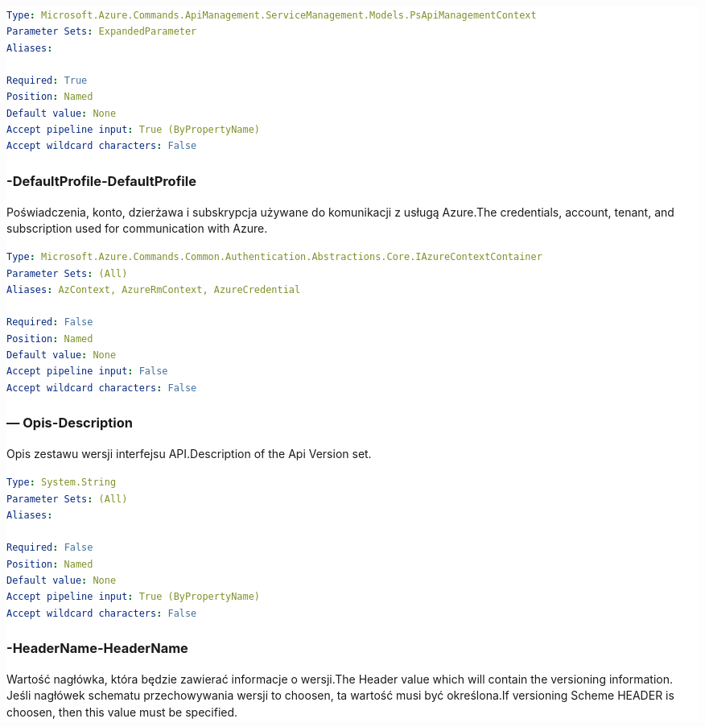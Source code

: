 ```yaml
Type: Microsoft.Azure.Commands.ApiManagement.ServiceManagement.Models.PsApiManagementContext
Parameter Sets: ExpandedParameter
Aliases:

Required: True
Position: Named
Default value: None
Accept pipeline input: True (ByPropertyName)
Accept wildcard characters: False
```

### <span data-ttu-id="9f932-118">-DefaultProfile</span><span class="sxs-lookup"><span data-stu-id="9f932-118">-DefaultProfile</span></span>
<span data-ttu-id="9f932-119">Poświadczenia, konto, dzierżawa i subskrypcja używane do komunikacji z usługą Azure.</span><span class="sxs-lookup"><span data-stu-id="9f932-119">The credentials, account, tenant, and subscription used for communication with Azure.</span></span>

```yaml
Type: Microsoft.Azure.Commands.Common.Authentication.Abstractions.Core.IAzureContextContainer
Parameter Sets: (All)
Aliases: AzContext, AzureRmContext, AzureCredential

Required: False
Position: Named
Default value: None
Accept pipeline input: False
Accept wildcard characters: False
```

### <span data-ttu-id="9f932-120">— Opis</span><span class="sxs-lookup"><span data-stu-id="9f932-120">-Description</span></span>
<span data-ttu-id="9f932-121">Opis zestawu wersji interfejsu API.</span><span class="sxs-lookup"><span data-stu-id="9f932-121">Description of the Api Version set.</span></span>

```yaml
Type: System.String
Parameter Sets: (All)
Aliases:

Required: False
Position: Named
Default value: None
Accept pipeline input: True (ByPropertyName)
Accept wildcard characters: False
```

### <span data-ttu-id="9f932-122">-HeaderName</span><span class="sxs-lookup"><span data-stu-id="9f932-122">-HeaderName</span></span>
<span data-ttu-id="9f932-123">Wartość nagłówka, która będzie zawierać informacje o wersji.</span><span class="sxs-lookup"><span data-stu-id="9f932-123">The Header value which will contain the versioning information.</span></span>
<span data-ttu-id="9f932-124">Jeśli nagłówek schematu przechowywania wersji to choosen, ta wartość musi być określona.</span><span class="sxs-lookup"><span data-stu-id="9f932-124">If versioning Scheme HEADER is choosen, then this value must be specified.</span></span>
